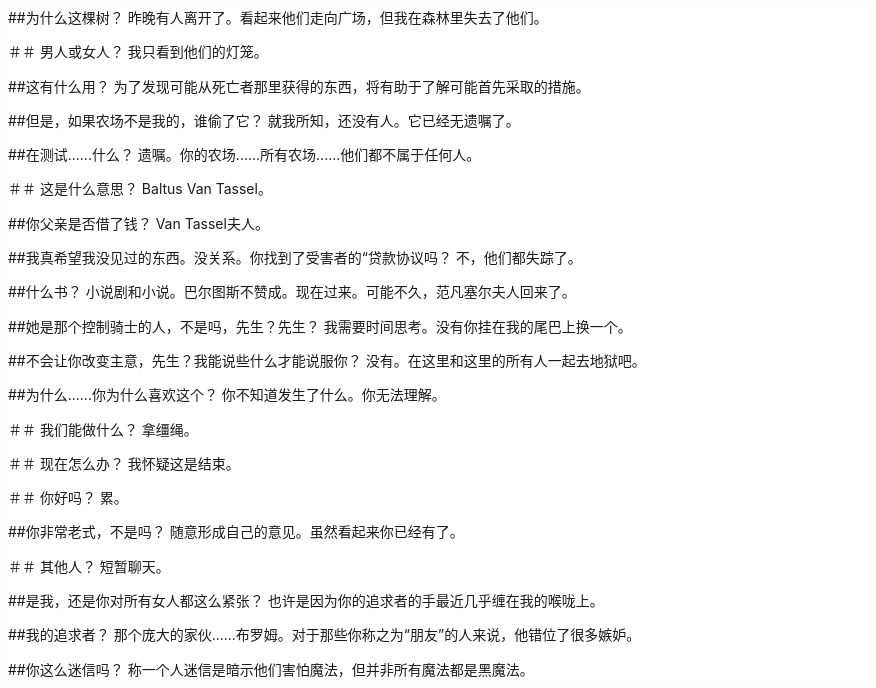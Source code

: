 ##为什么这棵树？
昨晚有人离开了。看起来他们走向广场，但我在森林里失去了他们。

＃＃ 男人或女人？
我只看到他们的灯笼。

##这有什么用？
为了发现可能从死亡者那里获得的东西，将有助于了解可能首先采取的措施。

##但是，如果农场不是我的，谁偷了它？
就我所知，还没有人。它已经无遗嘱了。

##在测试......什么？
遗嘱。你的农场......所有农场......他们都不属于任何人。

＃＃ 这是什么意思？
Baltus Van Tassel。

##你父亲是否借了钱？
Van Tassel夫人。

##我真希望我没见过的东西。没关系。你找到了受害者的“贷款协议吗？
不，他们都失踪了。

##什么书？
小说剧和小说。巴尔图斯不赞成。现在过来。可能不久，范凡塞尔夫人回来了。

##她是那个控制骑士的人，不是吗，先生？先生？
我需要时间思考。没有你挂在我的尾巴上换一个。

##不会让你改变主意，先生？我能说些什么才能说服你？
没有。在这里和这里的所有人一起去地狱吧。

##为什么......你为什么喜欢这个？
你不知道发生了什么。你无法理解。

＃＃ 我们能做什么？
拿缰绳。

＃＃ 现在怎么办？
我怀疑这是结束。

＃＃ 你好吗？
累。

##你非常老式，不是吗？
随意形成自己的意见。虽然看起来你已经有了。

＃＃ 其他人？
短暂聊天。

##是我，还是你对所有女人都这么紧张？
也许是因为你的追求者的手最近几乎缠在我的喉咙上。

##我的追求者？
那个庞大的家伙......布罗姆。对于那些你称之为“朋友”的人来说，他错位了很多嫉妒。

##你这么迷信吗？
称一个人迷信是暗示他们害怕魔法，但并非所有魔法都是黑魔法。
